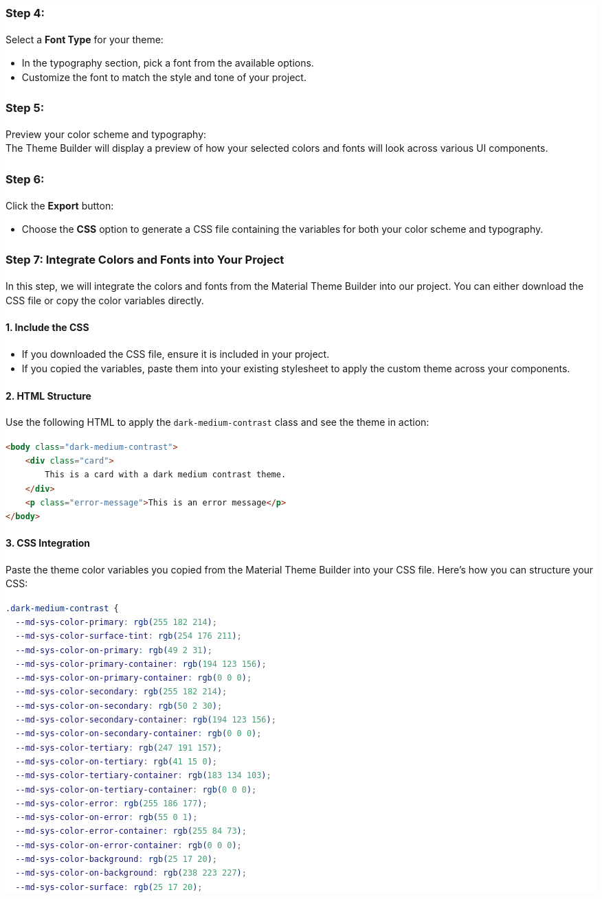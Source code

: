 ### Step 4: 
Select a **Font Type** for your theme:
- In the typography section, pick a font from the available options.
- Customize the font to match the style and tone of your project.

### Step 5: 
Preview your color scheme and typography:  
The Theme Builder will display a preview of how your selected colors and fonts will look across various UI components.

### Step 6: 
Click the **Export** button:
- Choose the **CSS** option to generate a CSS file containing the variables for both your color scheme and typography.

### Step 7: Integrate Colors and Fonts into Your Project

In this step, we will integrate the colors and fonts from the Material Theme Builder into our project. You can either download the CSS file or copy the color variables directly.

#### 1. Include the CSS

- If you downloaded the CSS file, ensure it is included in your project.
- If you copied the variables, paste them into your existing stylesheet to apply the custom theme across your components.

#### 2. HTML Structure

Use the following HTML to apply the `dark-medium-contrast` class and see the theme in action:

```html
<body class="dark-medium-contrast">
    <div class="card">
        This is a card with a dark medium contrast theme.
    </div>
    <p class="error-message">This is an error message</p>
</body>
```

#### 3. CSS Integration

Paste the theme color variables you copied from the Material Theme Builder into your CSS file. Here’s how you can structure your CSS:

```css
.dark-medium-contrast {
  --md-sys-color-primary: rgb(255 182 214);
  --md-sys-color-surface-tint: rgb(254 176 211);
  --md-sys-color-on-primary: rgb(49 2 31);
  --md-sys-color-primary-container: rgb(194 123 156);
  --md-sys-color-on-primary-container: rgb(0 0 0);
  --md-sys-color-secondary: rgb(255 182 214);
  --md-sys-color-on-secondary: rgb(50 2 30);
  --md-sys-color-secondary-container: rgb(194 123 156);
  --md-sys-color-on-secondary-container: rgb(0 0 0);
  --md-sys-color-tertiary: rgb(247 191 157);
  --md-sys-color-on-tertiary: rgb(41 15 0);
  --md-sys-color-tertiary-container: rgb(183 134 103);
  --md-sys-color-on-tertiary-container: rgb(0 0 0);
  --md-sys-color-error: rgb(255 186 177);
  --md-sys-color-on-error: rgb(55 0 1);
  --md-sys-color-error-container: rgb(255 84 73);
  --md-sys-color-on-error-container: rgb(0 0 0);
  --md-sys-color-background: rgb(25 17 20);
  --md-sys-color-on-background: rgb(238 223 227);
  --md-sys-color-surface: rgb(25 17 20);
```